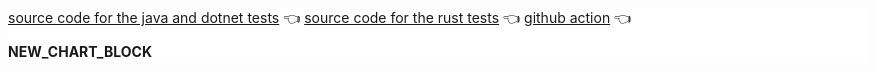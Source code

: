 
[source code for the java and dotnet tests](https://github.com/ozkanpakdil/test-microservice-frameworks)  👈 [source code for the rust tests](https://github.com/ozkanpakdil/rust-examples)  👈 [github action](https://github.com/ozkanpakdil/test-microservice-frameworks/actions/runs/4289854266)  👈 

__NEW_CHART_BLOCK__
